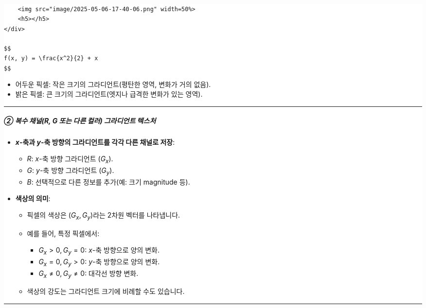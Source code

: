         <img src="image/2025-05-06-17-40-06.png" width=50%>
        <h5></h5>
    </div>

    $$
    f(x, y) = \frac{x^2}{2} + x
    $$

  * 어두운 픽셀: 작은 크기의 그라디언트(평탄한 영역, 변화가 거의 없음).
  * 밝은 픽셀: 큰 크기의 그라디언트(엣지나 급격한 변화가 있는 영역).

---

##### ② 복수 채널(R, G 또는 다른 컬러) 그라디언트 텍스처

* **$x$-축과 $y$-축 방향의 그라디언트를 각각 다른 채널로 저장**:

  * $R$: $x$-축 방향 그라디언트 ($G_x$).
  * $G$: $y$-축 방향 그라디언트 ($G_y$).
  * $B$: 선택적으로 다른 정보를 추가(예: 크기 $\text{magnitude}$ 등).

* **색상의 의미**:

  * 픽셀의 색상은 $(G_x, G_y)$라는 2차원 벡터를 나타냅니다.
  * 예를 들어, 특정 픽셀에서:

    * $G_x > 0, G_y = 0$: $x$-축 방향으로 양의 변화.
    * $G_x = 0, G_y > 0$: $y$-축 방향으로 양의 변화.
    * $G_x \neq 0, G_y \neq 0$: 대각선 방향 변화.
  * 색상의 강도는 그라디언트 크기에 비례할 수도 있습니다.

---